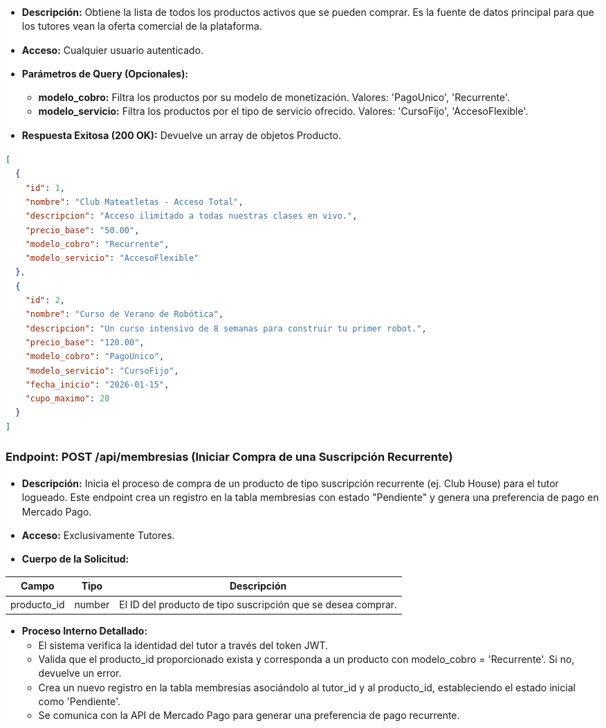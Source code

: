 - **Descripción:** Obtiene la lista de todos los productos activos que se pueden comprar. Es la fuente de datos principal para que los tutores vean la oferta comercial de la plataforma.

- **Acceso:** Cualquier usuario autenticado.

- **Parámetros de Query (Opcionales):**
  - **modelo_cobro:** Filtra los productos por su modelo de monetización. Valores: 'PagoUnico', 'Recurrente'.
  - **modelo_servicio:** Filtra los productos por el tipo de servicio ofrecido. Valores: 'CursoFijo', 'AccesoFlexible'.

- **Respuesta Exitosa (200 OK):** Devuelve un array de objetos Producto.

```json
[
  {
    "id": 1,
    "nombre": "Club Mateatletas - Acceso Total",
    "descripcion": "Acceso ilimitado a todas nuestras clases en vivo.",
    "precio_base": "50.00",
    "modelo_cobro": "Recurrente",
    "modelo_servicio": "AccesoFlexible"
  },
  {
    "id": 2,
    "nombre": "Curso de Verano de Robótica",
    "descripcion": "Un curso intensivo de 8 semanas para construir tu primer robot.",
    "precio_base": "120.00",
    "modelo_cobro": "PagoUnico",
    "modelo_servicio": "CursoFijo",
    "fecha_inicio": "2026-01-15",
    "cupo_maximo": 20
  }
]
```

### Endpoint: POST /api/membresias (Iniciar Compra de una Suscripción Recurrente)

- **Descripción:** Inicia el proceso de compra de un producto de tipo suscripción recurrente (ej. Club House) para el tutor logueado. Este endpoint crea un registro en la tabla membresias con estado "Pendiente" y genera una preferencia de pago en Mercado Pago.

- **Acceso:** Exclusivamente Tutores.

- **Cuerpo de la Solicitud:**

| Campo       | Tipo   | Descripción                                                  |
| ----------- | ------ | ------------------------------------------------------------ |
| producto_id | number | El ID del producto de tipo suscripción que se desea comprar. |

- **Proceso Interno Detallado:**
  - El sistema verifica la identidad del tutor a través del token JWT.
  - Valida que el producto_id proporcionado exista y corresponda a un producto con modelo_cobro = 'Recurrente'. Si no, devuelve un error.
  - Crea un nuevo registro en la tabla membresias asociándolo al tutor_id y al producto_id, estableciendo el estado inicial como 'Pendiente'.
  - Se comunica con la API de Mercado Pago para generar una preferencia de pago recurrente.

